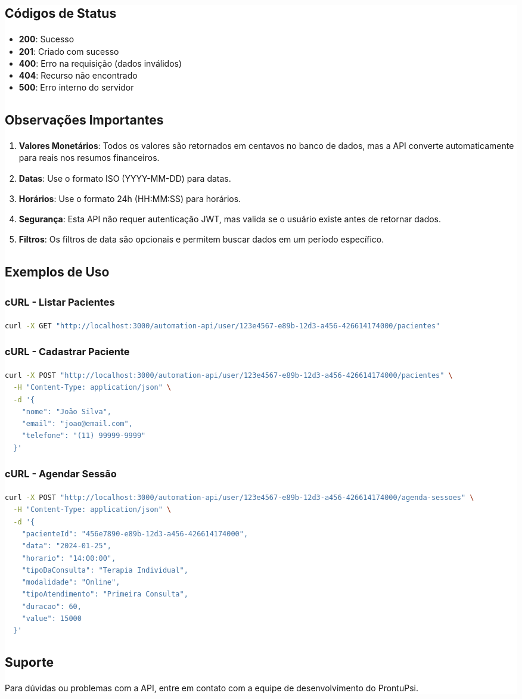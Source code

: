 ## Códigos de Status

- **200**: Sucesso
- **201**: Criado com sucesso
- **400**: Erro na requisição (dados inválidos)
- **404**: Recurso não encontrado
- **500**: Erro interno do servidor

## Observações Importantes

1. **Valores Monetários**: Todos os valores são retornados em centavos no banco de dados, mas a API converte automaticamente para reais nos resumos financeiros.

2. **Datas**: Use o formato ISO (YYYY-MM-DD) para datas.

3. **Horários**: Use o formato 24h (HH:MM:SS) para horários.

4. **Segurança**: Esta API não requer autenticação JWT, mas valida se o usuário existe antes de retornar dados.

5. **Filtros**: Os filtros de data são opcionais e permitem buscar dados em um período específico.

## Exemplos de Uso

### cURL - Listar Pacientes
```bash
curl -X GET "http://localhost:3000/automation-api/user/123e4567-e89b-12d3-a456-426614174000/pacientes"
```

### cURL - Cadastrar Paciente
```bash
curl -X POST "http://localhost:3000/automation-api/user/123e4567-e89b-12d3-a456-426614174000/pacientes" \
  -H "Content-Type: application/json" \
  -d '{
    "nome": "João Silva",
    "email": "joao@email.com",
    "telefone": "(11) 99999-9999"
  }'
```

### cURL - Agendar Sessão
```bash
curl -X POST "http://localhost:3000/automation-api/user/123e4567-e89b-12d3-a456-426614174000/agenda-sessoes" \
  -H "Content-Type: application/json" \
  -d '{
    "pacienteId": "456e7890-e89b-12d3-a456-426614174000",
    "data": "2024-01-25",
    "horario": "14:00:00",
    "tipoDaConsulta": "Terapia Individual",
    "modalidade": "Online",
    "tipoAtendimento": "Primeira Consulta",
    "duracao": 60,
    "value": 15000
  }'
```

## Suporte

Para dúvidas ou problemas com a API, entre em contato com a equipe de desenvolvimento do ProntuPsi.
